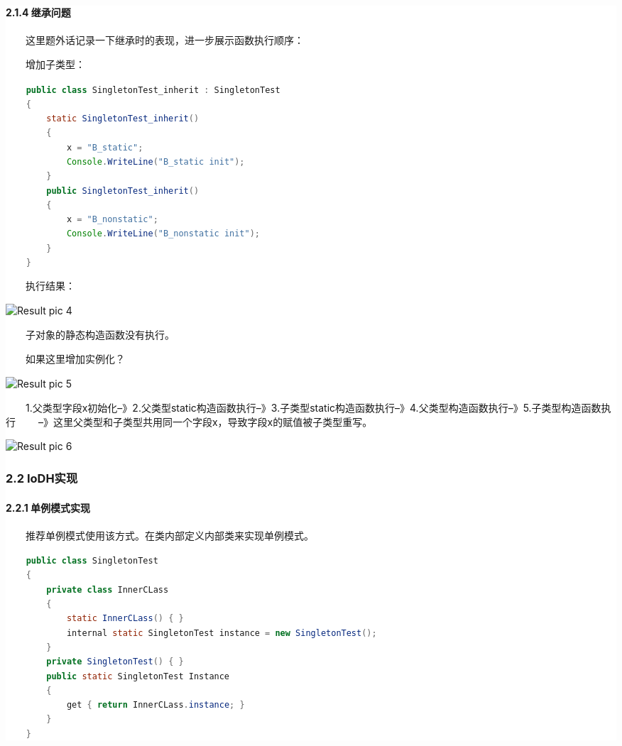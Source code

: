 #### 2.1.4 继承问题

　　这里题外话记录一下继承时的表现，进一步展示函数执行顺序：

　　增加子类型：

``` java
    public class SingletonTest_inherit : SingletonTest
    {
        static SingletonTest_inherit()
        {
            x = "B_static";
            Console.WriteLine("B_static init");
        }
        public SingletonTest_inherit()
        {
            x = "B_nonstatic";
            Console.WriteLine("B_nonstatic init");
        }
    }
```
　　执行结果：

![Result pic 4](/contentimg/1/4.png "2.1.4.1执行情况")


　　子对象的静态构造函数没有执行。

　　如果这里增加实例化？

![Result pic 5](/contentimg/1/5.png "2.1.4.2执行情况")

　　1.父类型字段x初始化–》2.父类型static构造函数执行–》3.子类型static构造函数执行–》4.父类型构造函数执行–》5.子类型构造函数执行
　　–》这里父类型和子类型共用同一个字段x，导致字段x的赋值被子类型重写。

![Result pic 6](/contentimg/1/6.png "2.1.4.3执行情况")

### 2.2 IoDH实现

#### 2.2.1 单例模式实现

　　推荐单例模式使用该方式。在类内部定义内部类来实现单例模式。

``` java
    public class SingletonTest
    {
        private class InnerCLass
        {
            static InnerCLass() { }
            internal static SingletonTest instance = new SingletonTest();
        }
        private SingletonTest() { }
        public static SingletonTest Instance
        {
            get { return InnerCLass.instance; }
        }
    }
```
